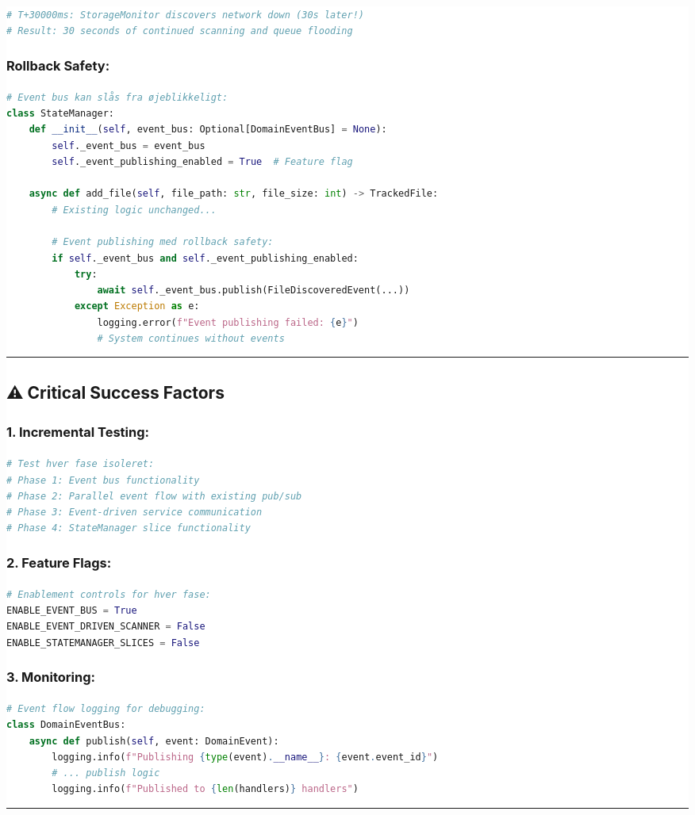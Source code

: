 ```python
# T+30000ms: StorageMonitor discovers network down (30s later!)
# Result: 30 seconds of continued scanning and queue flooding
```

### **Rollback Safety:**
```python
# Event bus kan slås fra øjeblikkeligt:
class StateManager:
    def __init__(self, event_bus: Optional[DomainEventBus] = None):
        self._event_bus = event_bus
        self._event_publishing_enabled = True  # Feature flag
    
    async def add_file(self, file_path: str, file_size: int) -> TrackedFile:
        # Existing logic unchanged...
        
        # Event publishing med rollback safety:
        if self._event_bus and self._event_publishing_enabled:
            try:
                await self._event_bus.publish(FileDiscoveredEvent(...))
            except Exception as e:
                logging.error(f"Event publishing failed: {e}")
                # System continues without events
```

---

## ⚠️ **Critical Success Factors**

### **1. Incremental Testing:**
```python
# Test hver fase isoleret:
# Phase 1: Event bus functionality
# Phase 2: Parallel event flow with existing pub/sub  
# Phase 3: Event-driven service communication
# Phase 4: StateManager slice functionality
```

### **2. Feature Flags:**
```python
# Enablement controls for hver fase:
ENABLE_EVENT_BUS = True
ENABLE_EVENT_DRIVEN_SCANNER = False  
ENABLE_STATEMANAGER_SLICES = False
```

### **3. Monitoring:**
```python
# Event flow logging for debugging:
class DomainEventBus:
    async def publish(self, event: DomainEvent):
        logging.info(f"Publishing {type(event).__name__}: {event.event_id}")
        # ... publish logic
        logging.info(f"Published to {len(handlers)} handlers")
```

---